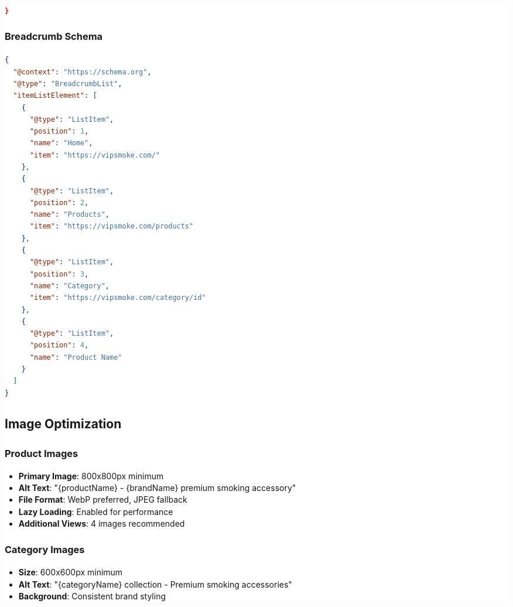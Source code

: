 ```json
}
```

### Breadcrumb Schema
```json
{
  "@context": "https://schema.org",
  "@type": "BreadcrumbList",
  "itemListElement": [
    {
      "@type": "ListItem",
      "position": 1,
      "name": "Home",
      "item": "https://vipsmoke.com/"
    },
    {
      "@type": "ListItem",
      "position": 2,
      "name": "Products",
      "item": "https://vipsmoke.com/products"
    },
    {
      "@type": "ListItem",
      "position": 3,
      "name": "Category",
      "item": "https://vipsmoke.com/category/id"
    },
    {
      "@type": "ListItem",
      "position": 4,
      "name": "Product Name"
    }
  ]
}
```

## Image Optimization

### Product Images
- **Primary Image**: 800x800px minimum
- **Alt Text**: "{productName} - {brandName} premium smoking accessory"
- **File Format**: WebP preferred, JPEG fallback
- **Lazy Loading**: Enabled for performance
- **Additional Views**: 4 images recommended

### Category Images
- **Size**: 600x600px minimum
- **Alt Text**: "{categoryName} collection - Premium smoking accessories"
- **Background**: Consistent brand styling
